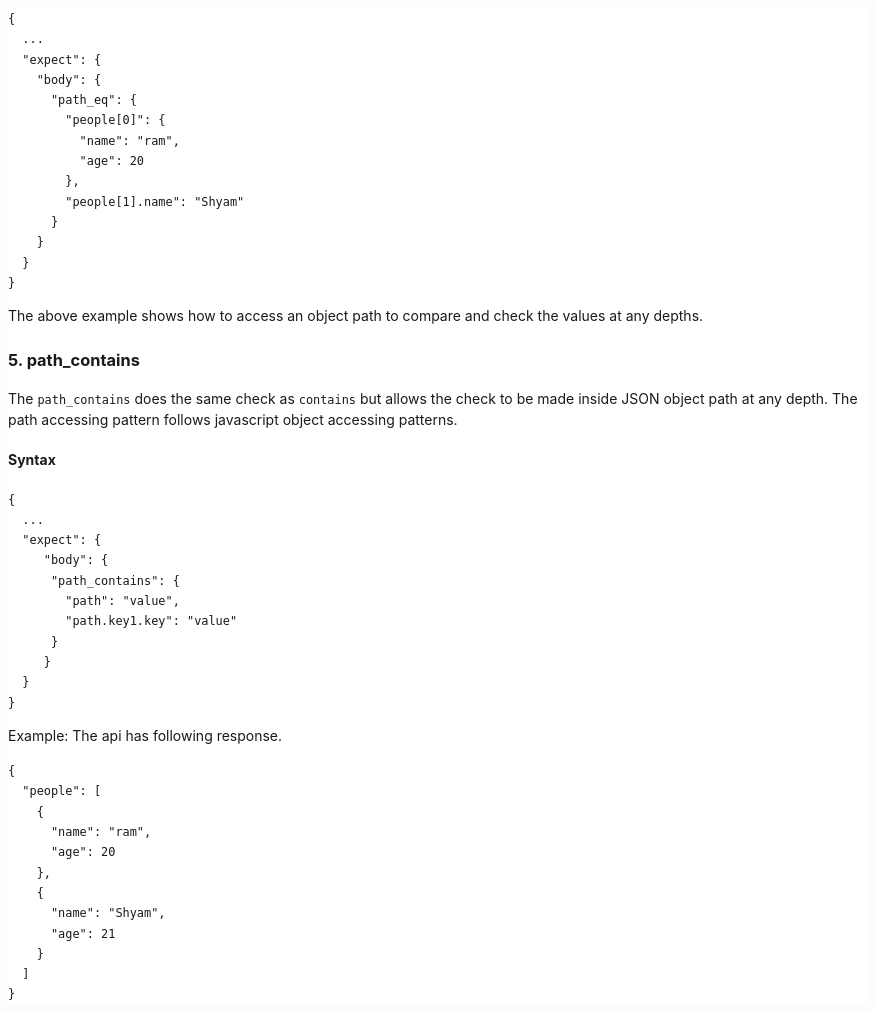 ```
{
  ...
  "expect": {
    "body": {
      "path_eq": {
        "people[0]": {
          "name": "ram",
          "age": 20
        },
        "people[1].name": "Shyam"
      }
    }
  }
}
```

The above example shows how to access an object path to compare and check the values at any depths.

### 5\. path_contains

The `path_contains` does the same check as `contains` but allows the check to be made inside JSON object path at any depth. The path accessing pattern follows javascript object accessing patterns.

#### Syntax

```
{
  ...
  "expect": {
     "body": {
      "path_contains": {
        "path": "value",
        "path.key1.key": "value"
      }
     }
  }
}

```

Example: The api has following response.

```
{
  "people": [
    {
      "name": "ram",
      "age": 20
    },
    {
      "name": "Shyam",
      "age": 21
    }
  ]
}
```

